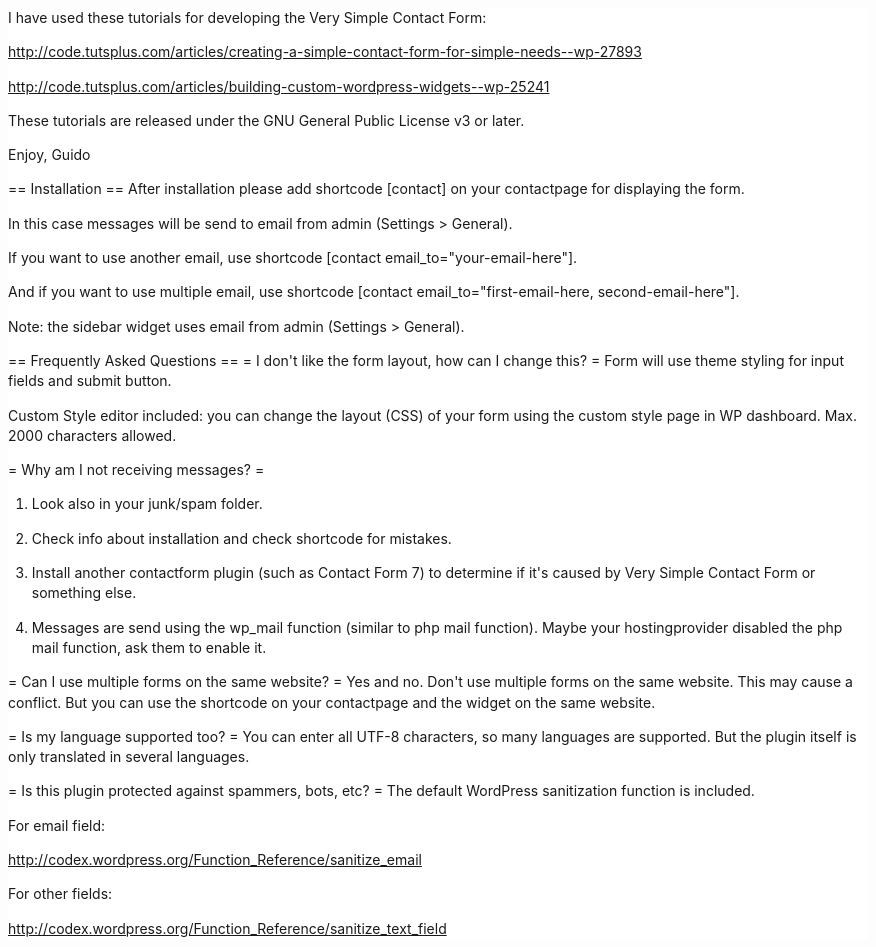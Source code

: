 I have used these tutorials for developing the Very Simple Contact Form:

http://code.tutsplus.com/articles/creating-a-simple-contact-form-for-simple-needs--wp-27893

http://code.tutsplus.com/articles/building-custom-wordpress-widgets--wp-25241

These tutorials are released under the GNU General Public License v3 or later.

Enjoy,
Guido


== Installation == 
After installation please add shortcode [contact] on your contactpage for displaying the form. 

In this case messages will be send to email from admin (Settings > General).

If you want to use another email, use shortcode [contact email_to="your-email-here"].

And if you want to use multiple email, use shortcode [contact email_to="first-email-here, second-email-here"].

Note: the sidebar widget uses email from admin (Settings > General).


== Frequently Asked Questions ==
= I don't like the form layout, how can I change this? =
Form will use theme styling for input fields and submit button. 

Custom Style editor included: you can change the layout (CSS) of your form using the custom style page in WP dashboard. Max. 2000 characters allowed.

= Why am I not receiving messages? =
1) Look also in your junk/spam folder.

2) Check info about installation and check shortcode for mistakes.

3) Install another contactform plugin (such as Contact Form 7) to determine if it's caused by Very Simple Contact Form or something else.

4) Messages are send using the wp_mail function (similar to php mail function). Maybe your hostingprovider disabled the php mail function, ask them to enable it. 

= Can I use multiple forms on the same website? =
Yes and no. Don't use multiple forms on the same website. This may cause a conflict. But you can use the shortcode on your contactpage and the widget on the same website.

= Is my language supported too? =
You can enter all UTF-8 characters, so many languages are supported. But the plugin itself is only translated in several languages. 

= Is this plugin protected against spammers, bots, etc? =
The default WordPress sanitization function is included.

For email field:

http://codex.wordpress.org/Function_Reference/sanitize_email

For other fields:

http://codex.wordpress.org/Function_Reference/sanitize_text_field

